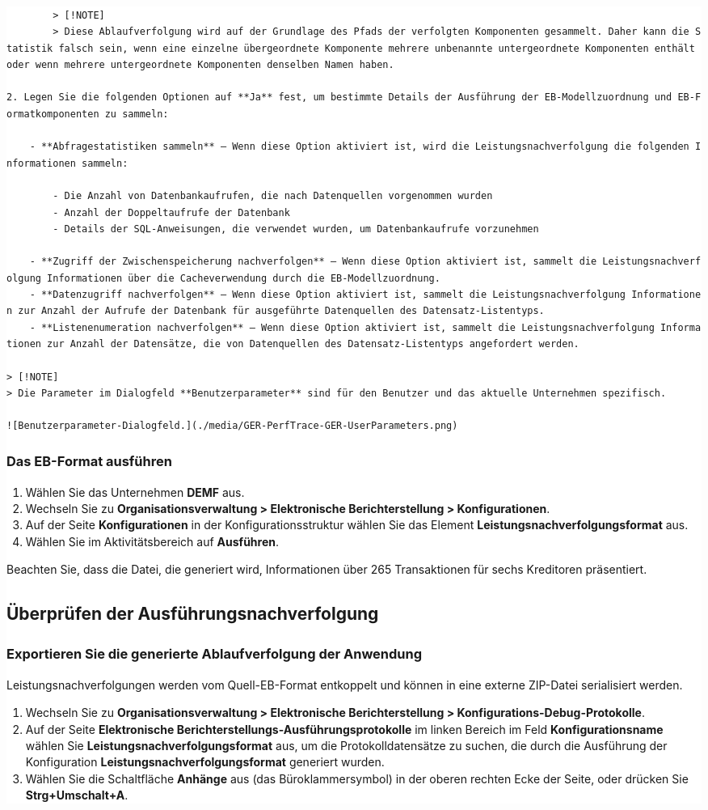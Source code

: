             > [!NOTE]
            > Diese Ablaufverfolgung wird auf der Grundlage des Pfads der verfolgten Komponenten gesammelt. Daher kann die Statistik falsch sein, wenn eine einzelne übergeordnete Komponente mehrere unbenannte untergeordnete Komponenten enthält oder wenn mehrere untergeordnete Komponenten denselben Namen haben.

    2. Legen Sie die folgenden Optionen auf **Ja** fest, um bestimmte Details der Ausführung der EB-Modellzuordnung und EB-Formatkomponenten zu sammeln:

        - **Abfragestatistiken sammeln** – Wenn diese Option aktiviert ist, wird die Leistungsnachverfolgung die folgenden Informationen sammeln:

            - Die Anzahl von Datenbankaufrufen, die nach Datenquellen vorgenommen wurden
            - Anzahl der Doppeltaufrufe der Datenbank
            - Details der SQL-Anweisungen, die verwendet wurden, um Datenbankaufrufe vorzunehmen

        - **Zugriff der Zwischenspeicherung nachverfolgen** – Wenn diese Option aktiviert ist, sammelt die Leistungsnachverfolgung Informationen über die Cacheverwendung durch die EB-Modellzuordnung.
        - **Datenzugriff nachverfolgen** – Wenn diese Option aktiviert ist, sammelt die Leistungsnachverfolgung Informationen zur Anzahl der Aufrufe der Datenbank für ausgeführte Datenquellen des Datensatz-Listentyps.
        - **Listenenumeration nachverfolgen** – Wenn diese Option aktiviert ist, sammelt die Leistungsnachverfolgung Informationen zur Anzahl der Datensätze, die von Datenquellen des Datensatz-Listentyps angefordert werden.

    > [!NOTE]
    > Die Parameter im Dialogfeld **Benutzerparameter** sind für den Benutzer und das aktuelle Unternehmen spezifisch.

    ![Benutzerparameter-Dialogfeld.](./media/GER-PerfTrace-GER-UserParameters.png)

### <a name="run-the-er-format"></a><a id='run-format'></a>Das EB-Format ausführen

1. Wählen Sie das Unternehmen **DEMF** aus.
2. Wechseln Sie zu **Organisationsverwaltung \> Elektronische Berichterstellung \> Konfigurationen**.
3. Auf der Seite **Konfigurationen** in der Konfigurationsstruktur wählen Sie das Element **Leistungsnachverfolgungsformat** aus.
4. Wählen Sie im Aktivitätsbereich auf **Ausführen**.

Beachten Sie, dass die Datei, die generiert wird, Informationen über 265 Transaktionen für sechs Kreditoren präsentiert.

## <a name="review-the-execution-trace"></a>Überprüfen der Ausführungsnachverfolgung

### <a name="export-the-generated-trace-from-the-application"></a><a id='export-trace'></a>Exportieren Sie die generierte Ablaufverfolgung der Anwendung

Leistungsnachverfolgungen werden vom Quell-EB-Format entkoppelt und können in eine externe ZIP-Datei serialisiert werden.

1. Wechseln Sie zu **Organisationsverwaltung \> Elektronische Berichterstellung \> Konfigurations-Debug-Protokolle**.
2. Auf der Seite **Elektronische Berichterstellungs-Ausführungsprotokolle** im linken Bereich im Feld **Konfigurationsname** wählen Sie **Leistungsnachverfolgungsformat** aus, um die Protokolldatensätze zu suchen, die durch die Ausführung der Konfiguration **Leistungsnachverfolgungsformat** generiert wurden.
3. Wählen Sie die Schaltfläche **Anhänge** aus (das Büroklammersymbol) in der oberen rechten Ecke der Seite, oder drücken Sie **Strg+Umschalt+A**.
